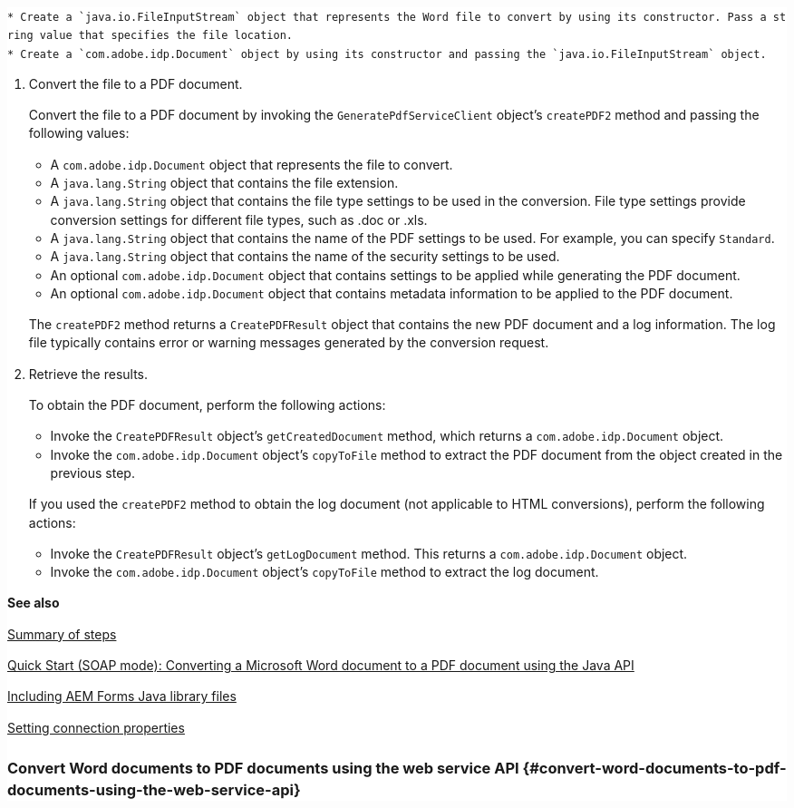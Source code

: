     * Create a `java.io.FileInputStream` object that represents the Word file to convert by using its constructor. Pass a string value that specifies the file location.
    * Create a `com.adobe.idp.Document` object by using its constructor and passing the `java.io.FileInputStream` object.

1. Convert the file to a PDF document.

   Convert the file to a PDF document by invoking the `GeneratePdfServiceClient` object’s `createPDF2` method and passing the following values:

    * A `com.adobe.idp.Document` object that represents the file to convert. 
    * A `java.lang.String` object that contains the file extension.
    * A `java.lang.String` object that contains the file type settings to be used in the conversion. File type settings provide conversion settings for different file types, such as .doc or .xls.
    * A `java.lang.String` object that contains the name of the PDF settings to be used. For example, you can specify `Standard`.
    * A `java.lang.String` object that contains the name of the security settings to be used.
    * An optional `com.adobe.idp.Document` object that contains settings to be applied while generating the PDF document.
    * An optional `com.adobe.idp.Document` object that contains metadata information to be applied to the PDF document.

   The `createPDF2` method returns a `CreatePDFResult` object that contains the new PDF document and a log information. The log file typically contains error or warning messages generated by the conversion request. 

1. Retrieve the results.

   To obtain the PDF document, perform the following actions:

    * Invoke the `CreatePDFResult` object’s `getCreatedDocument` method, which returns a `com.adobe.idp.Document` object.
    * Invoke the `com.adobe.idp.Document` object’s `copyToFile` method to extract the PDF document from the object created in the previous step.

   If you used the `createPDF2` method to obtain the log document (not applicable to HTML conversions), perform the following actions:

    * Invoke the `CreatePDFResult` object’s `getLogDocument` method. This returns a `com.adobe.idp.Document` object.
    * Invoke the `com.adobe.idp.Document` object’s `copyToFile` method to extract the log document.

**See also**

[Summary of steps](converting-file-formats-pdf.md#summary_of_steps)

[Quick Start (SOAP mode): Converting a Microsoft Word document to a PDF document using the Java API](/programming-with-aem-forms/generate-pdf-service-java-api.md#quick_start_soap_mode_converting_a_microsoft_word_document_to_a_pdf_document_using_the_java_api)

[Including AEM Forms Java library files](/programming-with-aem-forms/invoking-aem-forms-using-java.md#including_aem_forms_java_library_files)

[Setting connection properties](/programming-with-aem-forms/invoking-aem-forms-using-java.md#setting_connection_properties)

### Convert Word documents to PDF documents using the web service API {#convert-word-documents-to-pdf-documents-using-the-web-service-api}
